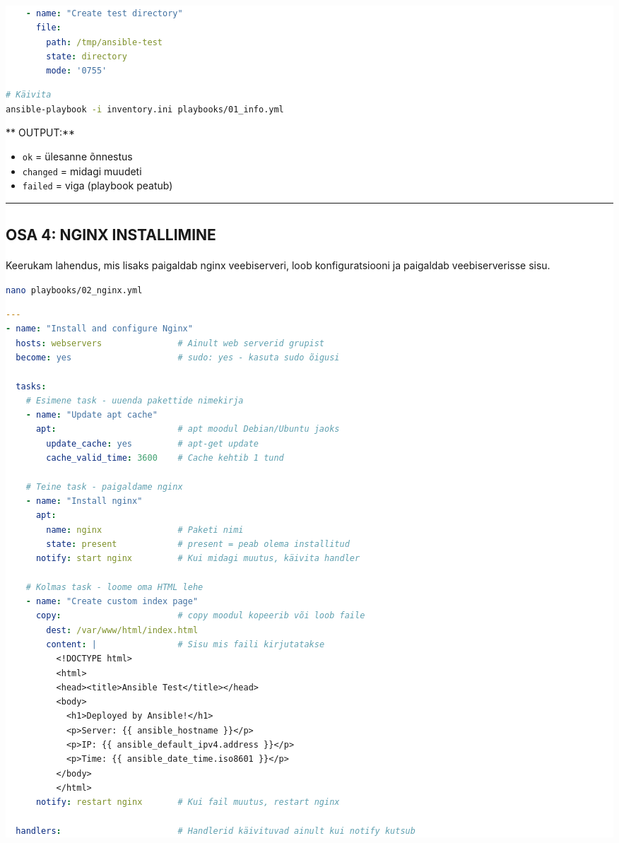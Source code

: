 ```yaml
    - name: "Create test directory"
      file:
        path: /tmp/ansible-test
        state: directory
        mode: '0755'
```

```bash
# Käivita
ansible-playbook -i inventory.ini playbooks/01_info.yml
```

** OUTPUT:**
- `ok` = ülesanne õnnestus
- `changed` = midagi muudeti
- `failed` = viga (playbook peatub)

---

##  OSA 4: NGINX INSTALLIMINE

Keerukam lahendus, mis lisaks paigaldab nginx veebiserveri, loob konfiguratsiooni ja paigaldab veebiserverisse sisu.

```bash
nano playbooks/02_nginx.yml
```

```yaml
---
- name: "Install and configure Nginx"
  hosts: webservers               # Ainult web serverid grupist
  become: yes                     # sudo: yes - kasuta sudo õigusi
  
  tasks:
    # Esimene task - uuenda pakettide nimekirja
    - name: "Update apt cache"
      apt:                        # apt moodul Debian/Ubuntu jaoks
        update_cache: yes         # apt-get update
        cache_valid_time: 3600    # Cache kehtib 1 tund
    
    # Teine task - paigaldame nginx
    - name: "Install nginx"
      apt:
        name: nginx               # Paketi nimi
        state: present            # present = peab olema installitud
      notify: start nginx         # Kui midagi muutus, käivita handler
    
    # Kolmas task - loome oma HTML lehe
    - name: "Create custom index page"
      copy:                       # copy moodul kopeerib või loob faile
        dest: /var/www/html/index.html
        content: |                # Sisu mis faili kirjutatakse
          <!DOCTYPE html>
          <html>
          <head><title>Ansible Test</title></head>
          <body>
            <h1>Deployed by Ansible!</h1>
            <p>Server: {{ ansible_hostname }}</p>
            <p>IP: {{ ansible_default_ipv4.address }}</p>
            <p>Time: {{ ansible_date_time.iso8601 }}</p>
          </body>
          </html>
      notify: restart nginx       # Kui fail muutus, restart nginx
  
  handlers:                       # Handlerid käivituvad ainult kui notify kutsub
```